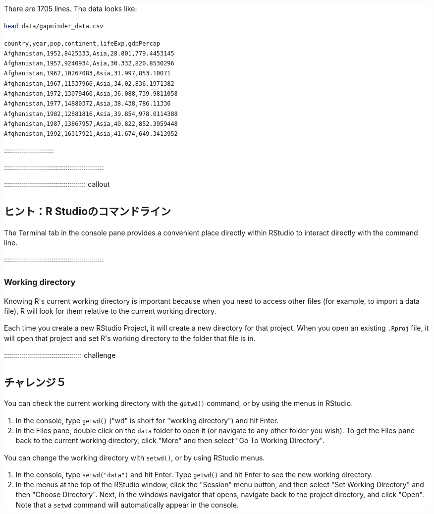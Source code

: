 There are 1705 lines. The data looks like:


``` sh
head data/gapminder_data.csv
```

``` output
country,year,pop,continent,lifeExp,gdpPercap
Afghanistan,1952,8425333,Asia,28.801,779.4453145
Afghanistan,1957,9240934,Asia,30.332,820.8530296
Afghanistan,1962,10267083,Asia,31.997,853.10071
Afghanistan,1967,11537966,Asia,34.02,836.1971382
Afghanistan,1972,13079460,Asia,36.088,739.9811058
Afghanistan,1977,14880372,Asia,38.438,786.11336
Afghanistan,1982,12881816,Asia,39.854,978.0114388
Afghanistan,1987,13867957,Asia,40.822,852.3959448
Afghanistan,1992,16317921,Asia,41.674,649.3413952
```

:::::::::::::::::::::::::

::::::::::::::::::::::::::::::::::::::::::::::::::

:::::::::::::::::::::::::::::::::::::::::  callout

## ヒント：R Studioのコマンドライン

The Terminal tab in the console pane provides a convenient place directly
within RStudio to interact directly with the command line.

::::::::::::::::::::::::::::::::::::::::::::::::::

### Working directory

Knowing R's current working directory is important because when you need to access other files (for example, to import a data file), R will look for them relative to the current working directory.

Each time you create a new RStudio Project, it will create a new directory for that project. When you open an existing `.Rproj` file, it will open that project and set R's working directory to the folder that file is in.

:::::::::::::::::::::::::::::::::::::::  challenge

## チャレンジ５

You can check the current working directory with the `getwd()` command, or by using the menus in RStudio.

1. In the console, type `getwd()` ("wd" is short for "working directory") and hit Enter.
2. In the Files pane, double click on the `data` folder to open it (or navigate to any other folder you wish). To get the Files pane back to the current working directory, click "More" and then select "Go To Working Directory".

You can change the working directory with `setwd()`, or by using RStudio menus.

1. In the console, type `setwd("data")` and hit Enter. Type `getwd()` and hit Enter to see the new working directory.
2. In the menus at the top of the RStudio window, click the "Session" menu button, and then select "Set Working Directory" and then "Choose Directory". Next, in the windows navigator that opens, navigate back to the project directory, and click "Open". Note that a `setwd` command will automatically appear in the console.

